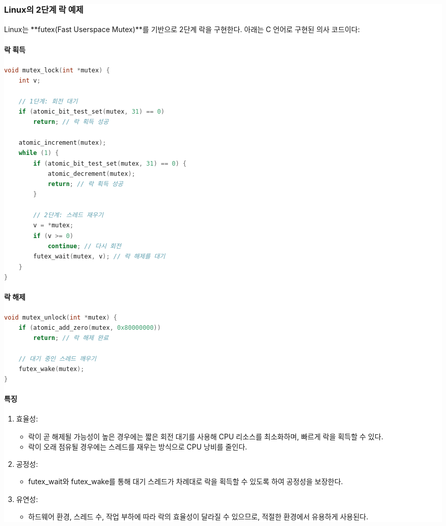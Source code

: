 ### **Linux의 2단계 락 예제**

Linux는 **futex(Fast Userspace Mutex)**를 기반으로 2단계 락을 구현한다. 아래는 C 언어로 구현된 의사 코드이다:

#### **락 획득**
```c
void mutex_lock(int *mutex) {
    int v;

    // 1단계: 회전 대기
    if (atomic_bit_test_set(mutex, 31) == 0)
        return; // 락 획득 성공

    atomic_increment(mutex);
    while (1) {
        if (atomic_bit_test_set(mutex, 31) == 0) {
            atomic_decrement(mutex);
            return; // 락 획득 성공
        }

        // 2단계: 스레드 재우기
        v = *mutex;
        if (v >= 0)
            continue; // 다시 회전
        futex_wait(mutex, v); // 락 해제를 대기
    }
}
```

#### **락 해제**
```c
void mutex_unlock(int *mutex) {
    if (atomic_add_zero(mutex, 0x80000000))
        return; // 락 해제 완료

    // 대기 중인 스레드 깨우기
    futex_wake(mutex);
}
```

#### 특징
1. 효율성:

    - 락이 곧 해제될 가능성이 높은 경우에는 짧은 회전 대기를 사용해 CPU 리소스를 최소화하며, 빠르게 락을 획득할 수 있다.
    - 락이 오래 점유될 경우에는 스레드를 재우는 방식으로 CPU 낭비를 줄인다.
2. 공정성:

    - futex_wait와 futex_wake를 통해 대기 스레드가 차례대로 락을 획득할 수 있도록 하여 공정성을 보장한다.
3. 유연성:

    - 하드웨어 환경, 스레드 수, 작업 부하에 따라 락의 효율성이 달라질 수 있으므로, 적절한 환경에서 유용하게 사용된다.
